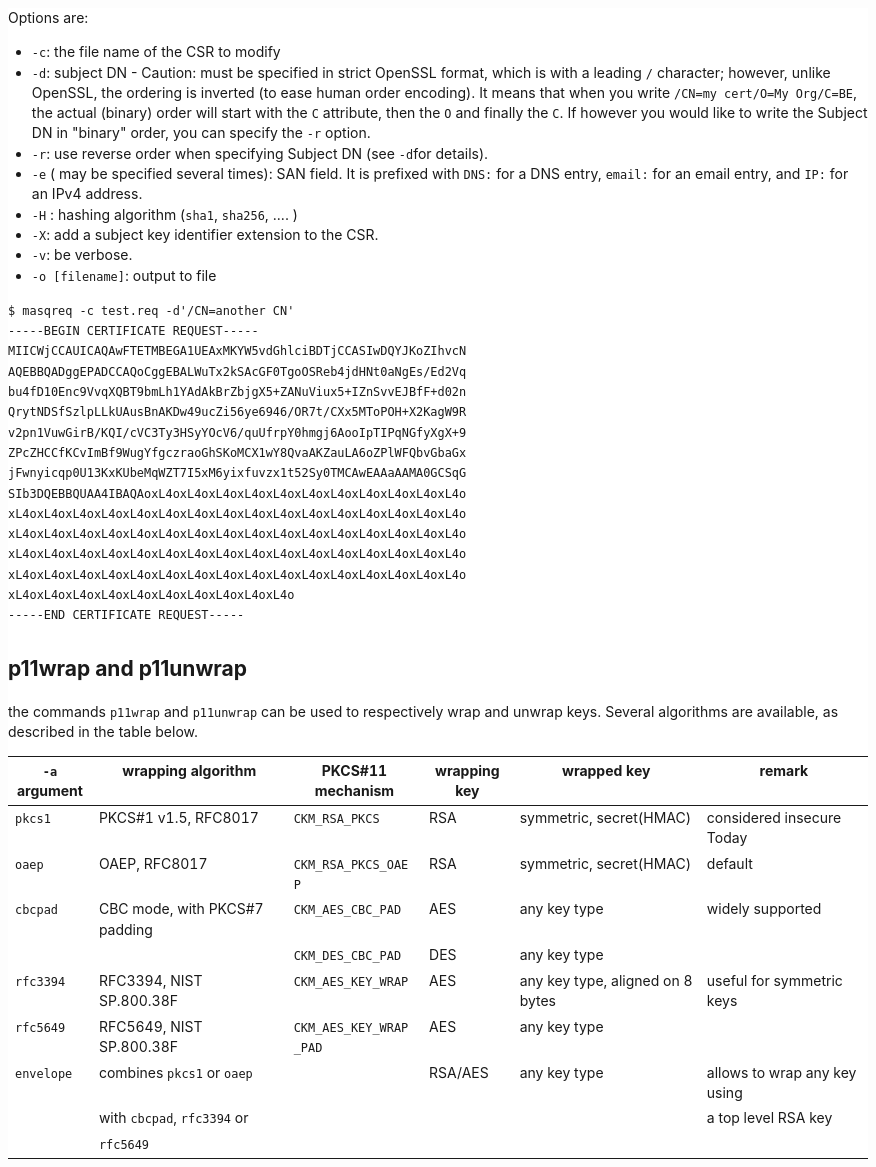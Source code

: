 Options are:

- `-c`: the file name of the CSR to modify
- `-d`: subject DN - Caution: must be specified in strict OpenSSL format, which is with a leading `/` character;
  however, unlike OpenSSL, the ordering is inverted (to ease human order encoding). It means that when you
  write `/CN=my cert/O=My Org/C=BE`, the actual (binary) order will start with the `C` attribute, then the `O` and
  finally the `C`. If however you would like to write the Subject DN in "binary" order, you can specify the `-r` option.
- `-r`: use reverse order when specifying Subject DN (see `-d`for details).
- `-e` ( may be specified several times): SAN field. It is prefixed with `DNS:` for a DNS entry, `email:` for an email
  entry, and `IP:` for an IPv4 address.
- `-H` : hashing algorithm (`sha1`, `sha256`, \.... )
- `-X`: add a subject key identifier extension to the CSR.
- `-v`: be verbose.
- `-o [filename]`: output to file

```
$ masqreq -c test.req -d'/CN=another CN'
-----BEGIN CERTIFICATE REQUEST-----
MIICWjCCAUICAQAwFTETMBEGA1UEAxMKYW5vdGhlciBDTjCCASIwDQYJKoZIhvcN
AQEBBQADggEPADCCAQoCggEBALWuTx2kSAcGF0TgoOSReb4jdHNt0aNgEs/Ed2Vq
bu4fD10Enc9VvqXQBT9bmLh1YAdAkBrZbjgX5+ZANuViux5+IZnSvvEJBfF+d02n
QrytNDSfSzlpLLkUAusBnAKDw49ucZi56ye6946/OR7t/CXx5MToPOH+X2KagW9R
v2pn1VuwGirB/KQI/cVC3Ty3HSyYOcV6/quUfrpY0hmgj6AooIpTIPqNGfyXgX+9
ZPcZHCCfKCvImBf9WugYfgczraoGhSKoMCX1wY8QvaAKZauLA6oZPlWFQbvGbaGx
jFwnyicqp0U13KxKUbeMqWZT7I5xM6yixfuvzx1t52Sy0TMCAwEAAaAAMA0GCSqG
SIb3DQEBBQUAA4IBAQAoxL4oxL4oxL4oxL4oxL4oxL4oxL4oxL4oxL4oxL4oxL4o
xL4oxL4oxL4oxL4oxL4oxL4oxL4oxL4oxL4oxL4oxL4oxL4oxL4oxL4oxL4oxL4o
xL4oxL4oxL4oxL4oxL4oxL4oxL4oxL4oxL4oxL4oxL4oxL4oxL4oxL4oxL4oxL4o
xL4oxL4oxL4oxL4oxL4oxL4oxL4oxL4oxL4oxL4oxL4oxL4oxL4oxL4oxL4oxL4o
xL4oxL4oxL4oxL4oxL4oxL4oxL4oxL4oxL4oxL4oxL4oxL4oxL4oxL4oxL4oxL4o
xL4oxL4oxL4oxL4oxL4oxL4oxL4oxL4oxL4oxL4o
-----END CERTIFICATE REQUEST-----
```

## p11wrap and p11unwrap

the commands `p11wrap` and `p11unwrap` can be used to respectively wrap and unwrap keys. Several algorithms are
available, as described in the table below.

| `-a` argument | wrapping algorithm            | PKCS\#11 mechanism    | wrapping key | wrapped key                      | remark                        |
|---------------|-------------------------------|-----------------------|--------------|----------------------------------|-------------------------------|
| `pkcs1`       | PKCS#1 v1.5, RFC8017         | `CKM_RSA_PKCS`        | RSA          | symmetric, secret(HMAC)          | considered insecure Today     |
| `oaep`        | OAEP, RFC8017                 | `CKM_RSA_PKCS_OAEP`   | RSA          | symmetric, secret(HMAC)          | default                       |
| `cbcpad`      | CBC mode, with PKCS#7 padding | `CKM_AES_CBC_PAD`     | AES          | any key type                     | widely supported              |
|               |                               | `CKM_DES_CBC_PAD`     | DES          | any key type                     |                               |
| `rfc3394`     | RFC3394, NIST SP.800.38F      | `CKM_AES_KEY_WRAP`    | AES          | any key type, aligned on 8 bytes | useful for symmetric keys     |
| `rfc5649`     | RFC5649, NIST SP.800.38F      | `CKM_AES_KEY_WRAP_PAD`| AES          | any key type                     |                               |
| `envelope`    | combines `pkcs1` or `oaep`    |                       | RSA/AES      | any key type                     | allows to wrap any key using  |
|               | with `cbcpad`, `rfc3394` or   |                       |              |                                  | a top level RSA key           |
|               | `rfc5649`                     |                       |              |                                  |                               |
